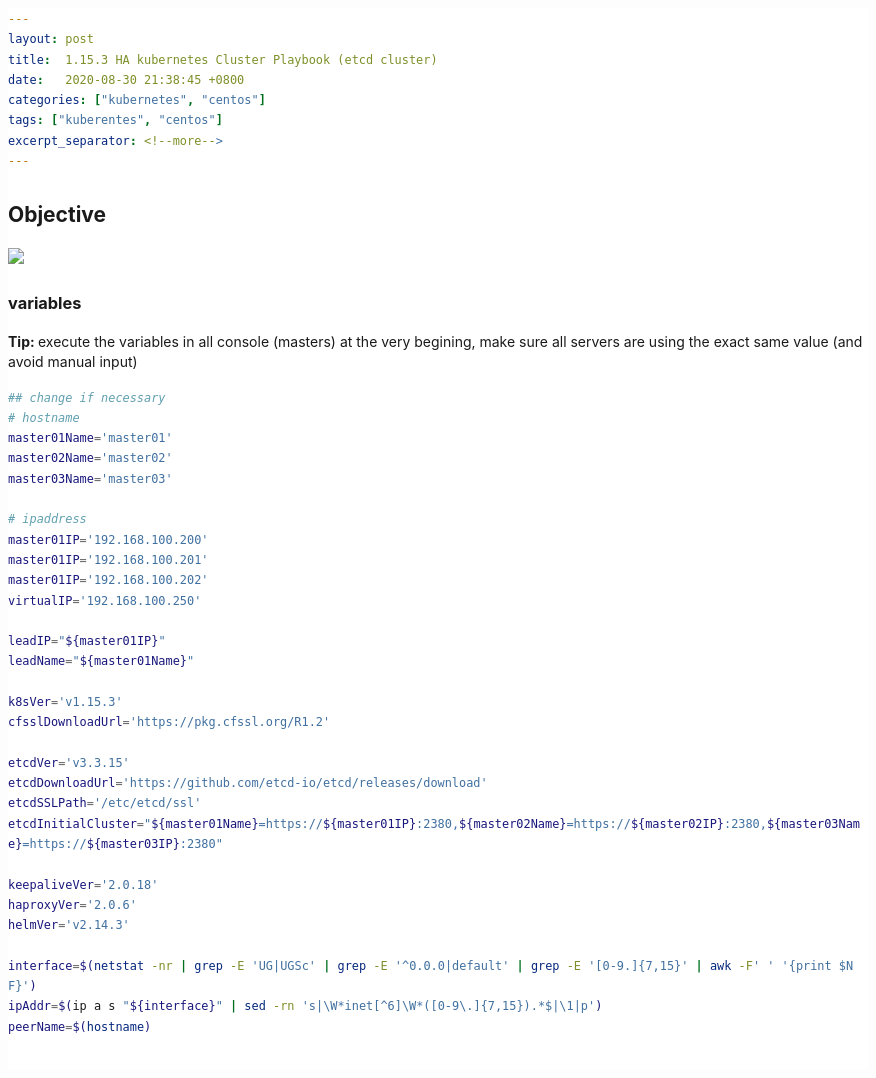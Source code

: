 ```yaml
---
layout: post
title:  1.15.3 HA kubernetes Cluster Playbook (etcd cluster)
date:   2020-08-30 21:38:45 +0800
categories: ["kubernetes", "centos"]
tags: ["kuberentes", "centos"]
excerpt_separator: <!--more-->
---
```


## Objective
<img src="{{site.url}}/assets/images/external-etcd-topology-etcd-cluster.png" style="width: 666px;" />



### variables
<div class="alert alert-success" role="alert">
<i class="fa fa-check-square-o"></i>
<b>Tip: </b>execute the variables in all console (masters) at the very begining, make sure all servers are using the exact same value (and avoid manual input)
</div>

```bash
## change if necessary
# hostname
master01Name='master01'
master02Name='master02'
master03Name='master03'

# ipaddress
master01IP='192.168.100.200'
master01IP='192.168.100.201'
master01IP='192.168.100.202'
virtualIP='192.168.100.250'

leadIP="${master01IP}"
leadName="${master01Name}"

k8sVer='v1.15.3'
cfsslDownloadUrl='https://pkg.cfssl.org/R1.2'

etcdVer='v3.3.15'
etcdDownloadUrl='https://github.com/etcd-io/etcd/releases/download'
etcdSSLPath='/etc/etcd/ssl'
etcdInitialCluster="${master01Name}=https://${master01IP}:2380,${master02Name}=https://${master02IP}:2380,${master03Name}=https://${master03IP}:2380"

keepaliveVer='2.0.18'
haproxyVer='2.0.6'
helmVer='v2.14.3'

interface=$(netstat -nr | grep -E 'UG|UGSc' | grep -E '^0.0.0|default' | grep -E '[0-9.]{7,15}' | awk -F' ' '{print $NF}')
ipAddr=$(ip a s "${interface}" | sed -rn 's|\W*inet[^6]\W*([0-9\.]{7,15}).*$|\1|p')
peerName=$(hostname)
```
<br>
